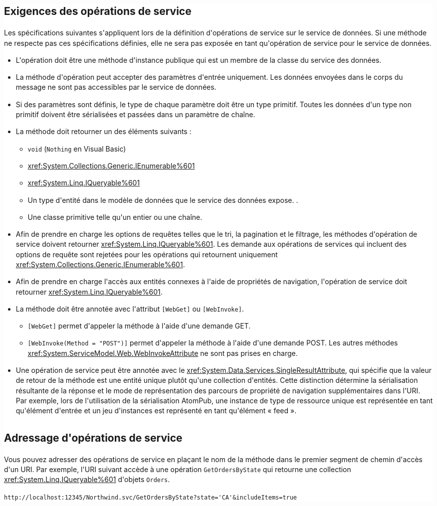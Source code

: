 ## <a name="service-operation-requirements"></a>Exigences des opérations de service  
 Les spécifications suivantes s'appliquent lors de la définition d'opérations de service sur le service de données. Si une méthode ne respecte pas ces spécifications définies, elle ne sera pas exposée en tant qu'opération de service pour le service de données.  
  
-   L'opération doit être une méthode d'instance publique qui est un membre de la classe du service des données.  
  
-   La méthode d'opération peut accepter des paramètres d'entrée uniquement. Les données envoyées dans le corps du message ne sont pas accessibles par le service de données.  
  
-   Si des paramètres sont définis, le type de chaque paramètre doit être un type primitif. Toutes les données d'un type non primitif doivent être sérialisées et passées dans un paramètre de chaîne.  
  
-   La méthode doit retourner un des éléments suivants :  
  
    -   `void` (`Nothing` en Visual Basic)  
  
    -   <xref:System.Collections.Generic.IEnumerable%601>  
  
    -   <xref:System.Linq.IQueryable%601>  
  
    -   Un type d'entité dans le modèle de données que le service des données expose. .  
  
    -   Une classe primitive telle qu'un entier ou une chaîne.  
  
-   Afin de prendre en charge les options de requêtes telles que le tri, la pagination et le filtrage, les méthodes d'opération de service doivent retourner <xref:System.Linq.IQueryable%601>. Les demande aux opérations de services qui incluent des options de requête sont rejetées pour les opérations qui retournent uniquement <xref:System.Collections.Generic.IEnumerable%601>.  
  
-   Afin de prendre en charge l'accès aux entités connexes à l'aide de propriétés de navigation, l'opération de service doit retourner <xref:System.Linq.IQueryable%601>.  
  
-   La méthode doit être annotée avec l'attribut `[WebGet]` ou `[WebInvoke]`.  
  
    -   `[WebGet]` permet d'appeler la méthode à l'aide d'une demande GET.  
  
    -   `[WebInvoke(Method = "POST")]` permet d'appeler la méthode à l'aide d'une demande POST. Les autres méthodes <xref:System.ServiceModel.Web.WebInvokeAttribute> ne sont pas prises en charge.  
  
-   Une opération de service peut être annotée avec le <xref:System.Data.Services.SingleResultAttribute>, qui spécifie que la valeur de retour de la méthode est une entité unique plutôt qu'une collection d'entités. Cette distinction détermine la sérialisation résultante de la réponse et le mode de représentation des parcours de propriété de navigation supplémentaires dans l'URI. Par exemple, lors de l'utilisation de la sérialisation AtomPub, une instance de type de ressource unique est représentée en tant qu'élément d'entrée et un jeu d'instances est représenté en tant qu'élément « feed ».  
  
## <a name="addressing-service-operations"></a>Adressage d'opérations de service  
 Vous pouvez adresser des opérations de service en plaçant le nom de la méthode dans le premier segment de chemin d'accès d'un URI. Par exemple, l'URI suivant accède à une opération `GetOrdersByState` qui retourne une collection <xref:System.Linq.IQueryable%601> d'objets `Orders`.  
  
```  
http://localhost:12345/Northwind.svc/GetOrdersByState?state='CA'&includeItems=true  
```  
  